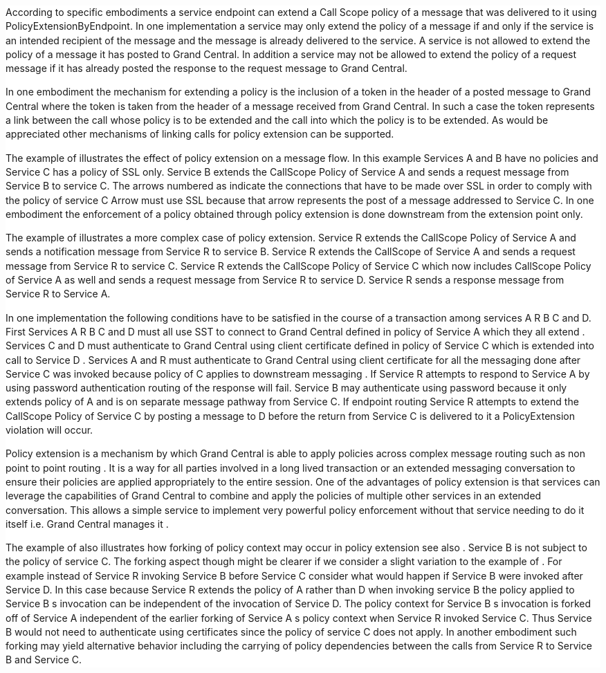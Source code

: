 According to specific embodiments a service endpoint can extend a Call Scope policy of a message that was delivered to it using PolicyExtensionByEndpoint. In one implementation a service may only extend the policy of a message if and only if the service is an intended recipient of the message and the message is already delivered to the service. A service is not allowed to extend the policy of a message it has posted to Grand Central. In addition a service may not be allowed to extend the policy of a request message if it has already posted the response to the request message to Grand Central.

In one embodiment the mechanism for extending a policy is the inclusion of a token in the header of a posted message to Grand Central where the token is taken from the header of a message received from Grand Central. In such a case the token represents a link between the call whose policy is to be extended and the call into which the policy is to be extended. As would be appreciated other mechanisms of linking calls for policy extension can be supported.

The example of illustrates the effect of policy extension on a message flow. In this example Services A and B have no policies and Service C has a policy of SSL only. Service B extends the CallScope Policy of Service A and sends a request message from Service B to service C. The arrows numbered as indicate the connections that have to be made over SSL in order to comply with the policy of service C Arrow must use SSL because that arrow represents the post of a message addressed to Service C. In one embodiment the enforcement of a policy obtained through policy extension is done downstream from the extension point only.

The example of illustrates a more complex case of policy extension. Service R extends the CallScope Policy of Service A and sends a notification message from Service R to service B. Service R extends the CallScope of Service A and sends a request message from Service R to service C. Service R extends the CallScope Policy of Service C which now includes CallScope Policy of Service A as well and sends a request message from Service R to service D. Service R sends a response message from Service R to Service A.

In one implementation the following conditions have to be satisfied in the course of a transaction among services A R B C and D. First Services A R B C and D must all use SST to connect to Grand Central defined in policy of Service A which they all extend . Services C and D must authenticate to Grand Central using client certificate defined in policy of Service C which is extended into call to Service D . Services A and R must authenticate to Grand Central using client certificate for all the messaging done after Service C was invoked because policy of C applies to downstream messaging . If Service R attempts to respond to Service A by using password authentication routing of the response will fail. Service B may authenticate using password because it only extends policy of A and is on separate message pathway from Service C. If endpoint routing Service R attempts to extend the CallScope Policy of Service C by posting a message to D before the return from Service C is delivered to it a PolicyExtension violation will occur.

Policy extension is a mechanism by which Grand Central is able to apply policies across complex message routing such as non point to point routing . It is a way for all parties involved in a long lived transaction or an extended messaging conversation to ensure their policies are applied appropriately to the entire session. One of the advantages of policy extension is that services can leverage the capabilities of Grand Central to combine and apply the policies of multiple other services in an extended conversation. This allows a simple service to implement very powerful policy enforcement without that service needing to do it itself i.e. Grand Central manages it .

The example of also illustrates how forking of policy context may occur in policy extension see also . Service B is not subject to the policy of service C. The forking aspect though might be clearer if we consider a slight variation to the example of . For example instead of Service R invoking Service B before Service C consider what would happen if Service B were invoked after Service D. In this case because Service R extends the policy of A rather than D when invoking service B the policy applied to Service B s invocation can be independent of the invocation of Service D. The policy context for Service B s invocation is forked off of Service A independent of the earlier forking of Service A s policy context when Service R invoked Service C. Thus Service B would not need to authenticate using certificates since the policy of service C does not apply. In another embodiment such forking may yield alternative behavior including the carrying of policy dependencies between the calls from Service R to Service B and Service C.
